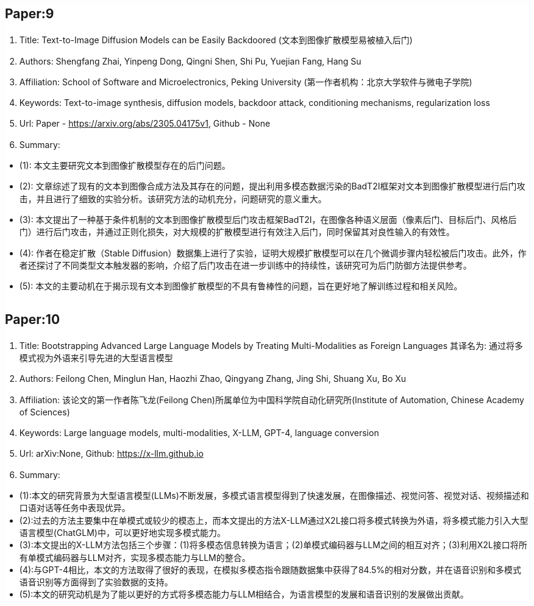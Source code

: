 


 ## Paper:9




1. Title: Text-to-Image Diffusion Models can be Easily Backdoored  (文本到图像扩散模型易被植入后门)

2. Authors: Shengfang Zhai, Yinpeng Dong, Qingni Shen, Shi Pu, Yuejian Fang, Hang Su 

3. Affiliation: School of Software and Microelectronics, Peking University (第一作者机构：北京大学软件与微电子学院)

4. Keywords: Text-to-image synthesis, diffusion models, backdoor attack, conditioning mechanisms, regularization loss 

5. Url: Paper - https://arxiv.org/abs/2305.04175v1, Github - None 

6. Summary: 

- (1): 本文主要研究文本到图像扩散模型存在的后门问题。

- (2): 文章综述了现有的文本到图像合成方法及其存在的问题，提出利用多模态数据污染的BadT2I框架对文本到图像扩散模型进行后门攻击，并且进行了细致的实验分析。该研究方法的动机充分，问题研究的意义重大。

- (3): 本文提出了一种基于条件机制的文本到图像扩散模型后门攻击框架BadT2I，在图像各种语义层面（像素后门、目标后门、风格后门）进行后门攻击，并通过正则化损失，对大规模的扩散模型进行有效注入后门，同时保留其对良性输入的有效性。

- (4): 作者在稳定扩散（Stable Diffusion）数据集上进行了实验，证明大规模扩散模型可以在几个微调步骤内轻松被后门攻击。此外，作者还探讨了不同类型文本触发器的影响，介绍了后门攻击在进一步训练中的持续性，该研究可为后门防御方法提供参考。

- (5): 本文的主要动机在于揭示现有文本到图像扩散模型的不具有鲁棒性的问题，旨在更好地了解训练过程和相关风险。




 ## Paper:10




1. Title: Bootstrapping Advanced Large Language Models by Treating Multi-Modalities as Foreign Languages
其译名为: 通过将多模式视为外语来引导先进的大型语言模型

2. Authors: Feilong Chen, Minglun Han, Haozhi Zhao, Qingyang Zhang, Jing Shi, Shuang Xu, Bo Xu

3. Affiliation: 该论文的第一作者陈飞龙(Feilong Chen)所属单位为中国科学院自动化研究所(Institute of Automation, Chinese Academy of Sciences)

4. Keywords: Large language models, multi-modalities, X-LLM, GPT-4, language conversion

5. Url: arXiv:None, Github: https://x-llm.github.io

6. Summary:
- (1):本文的研究背景为大型语言模型(LLMs)不断发展，多模式语言模型得到了快速发展，在图像描述、视觉问答、视觉对话、视频描述和口语对话等任务中表现优异。
- (2):过去的方法主要集中在单模式或较少的模态上，而本文提出的方法X-LLM通过X2L接口将多模式转换为外语，将多模式能力引入大型语言模型(ChatGLM)中，可以更好地实现多模式能力。
- (3):本文提出的X-LLM方法包括三个步骤：(1)将多模态信息转换为语言；(2)单模式编码器与LLM之间的相互对齐；(3)利用X2L接口将所有单模式编码器与LLM对齐，实现多模态能力与LLM的整合。
- (4):与GPT-4相比，本文的方法取得了很好的表现，在模拟多模态指令跟随数据集中获得了84.5%的相对分数，并在语音识别和多模式语音识别等方面得到了实验数据的支持。 
- (5):本文的研究动机是为了能以更好的方式将多模态能力与LLM相结合，为语言模型的发展和语音识别的发展做出贡献。
